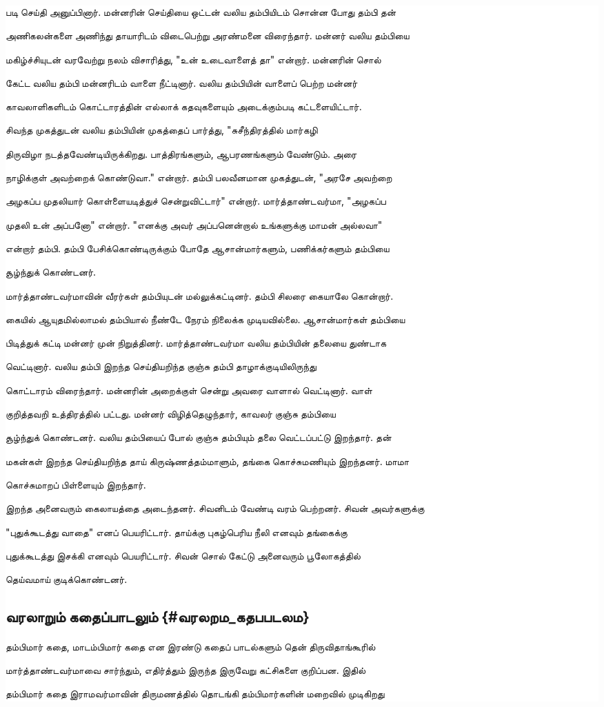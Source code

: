 படி செய்தி அனுப்பினார். மன்னரின் செய்தியை ஒட்டன் வலிய தம்பியிடம் சொன்ன போது தம்பி தன்

அணிகலன்களை அணிந்து தாயாரிடம் விடைபெற்று அரண்மனை விரைந்தார். மன்னர் வலிய தம்பியை

மகிழ்ச்சியுடன் வரவேற்று நலம் விசாரித்து, \"உன் உடைவாளைத் தா\" என்றார். மன்னரின் சொல்

கேட்ட வலிய தம்பி மன்னரிடம் வாளை நீட்டினார். வலிய தம்பியின் வாளைப் பெற்ற மன்னர்

காவலாளிகளிடம் கொட்டாரத்தின் எல்லாக் கதவுகளையும் அடைக்கும்படி கட்டளையிட்டார்.



சிவந்த முகத்துடன் வலிய தம்பியின் முகத்தைப் பார்த்து, \"சுசீந்திரத்தில் மார்கழி

திருவிழா நடத்தவேண்டியிருக்கிறது. பாத்திரங்களும், ஆபரணங்களும் வேண்டும். அரை

நாழிக்குள் அவற்றைக் கொண்டுவா.\" என்றார். தம்பி பலவீனமான முகத்துடன், \"அரசே அவற்றை

அழகப்ப முதலியார் கொள்ளையடித்துச் சென்றுவிட்டார்\" என்றார். மார்த்தாண்டவர்மா, \"அழகப்ப

முதலி உன் அப்பனோ\" என்றார். \"எனக்கு அவர் அப்பனென்றால் உங்களுக்கு மாமன் அல்லவா\"

என்றார் தம்பி. தம்பி பேசிக்கொண்டிருக்கும் போதே ஆசான்மார்களும், பணிக்கர்களும் தம்பியை

சூழ்ந்துக் கொண்டனர்.



மார்த்தாண்டவர்மாவின் வீரர்கள் தம்பியுடன் மல்லுக்கட்டினர். தம்பி சிலரை கையாலே கொன்றார்.

கையில் ஆயுதமில்லாமல் தம்பியால் நீண்டே நேரம் நிலைக்க முடியவில்லை. ஆசான்மார்கள் தம்பியை

பிடித்துக் கட்டி மன்னர் முன் நிறுத்தினர். மார்த்தாண்டவர்மா வலிய தம்பியின் தலையை துண்டாக

வெட்டினார். வலிய தம்பி இறந்த செய்தியறிந்த குஞ்சு தம்பி தாழாக்குடியிலிருந்து

கொட்டாரம் விரைந்தார். மன்னரின் அறைக்குள் சென்று அவரை வாளால் வெட்டினார். வாள்

குறித்தவறி உத்திரத்தில் பட்டது. மன்னர் விழித்தெழுந்தார், காவலர் குஞ்சு தம்பியை

சூழ்ந்துக் கொண்டனர். வலிய தம்பியைப் போல் குஞ்சு தம்பியும் தலை வெட்டப்பட்டு இறந்தார். தன்

மகன்கள் இறந்த செய்தியறிந்த தாய் கிருஷ்ணத்தம்மாளும், தங்கை கொச்சுமணியும் இறந்தனர். மாமா

கொச்சுமாறப் பிள்ளையும் இறந்தார்.



இறந்த அனைவரும் கைலாயத்தை அடைந்தனர். சிவனிடம் வேண்டி வரம் பெற்றனர். சிவன் அவர்களுக்கு

\"புதுக்கூடத்து வாதை\" எனப் பெயரிட்டார். தாய்க்கு புகழ்பெரிய நீலி எனவும் தங்கைக்கு

புதுக்கூடத்து இசக்கி எனவும் பெயரிட்டார். சிவன் சொல் கேட்டு அனைவரும் பூலோகத்தில்

தெய்வமாய் குடிக்கொண்டனர்.



## வரலாறும் கதைப்பாடலும் {#வரலறம_கதபபடலம}



தம்பிமார் கதை, மாடம்பிமார் கதை என இரண்டு கதைப் பாடல்களும் தென் திருவிதாங்கூரில்

மார்த்தாண்டவர்மாவை சார்ந்தும், எதிர்த்தும் இருந்த இருவேறு கட்சிகளை குறிப்பன. இதில்

தம்பிமார் கதை இராமவர்மாவின் திருமணத்தில் தொடங்கி தம்பிமார்களின் மறைவில் முடிகிறது
